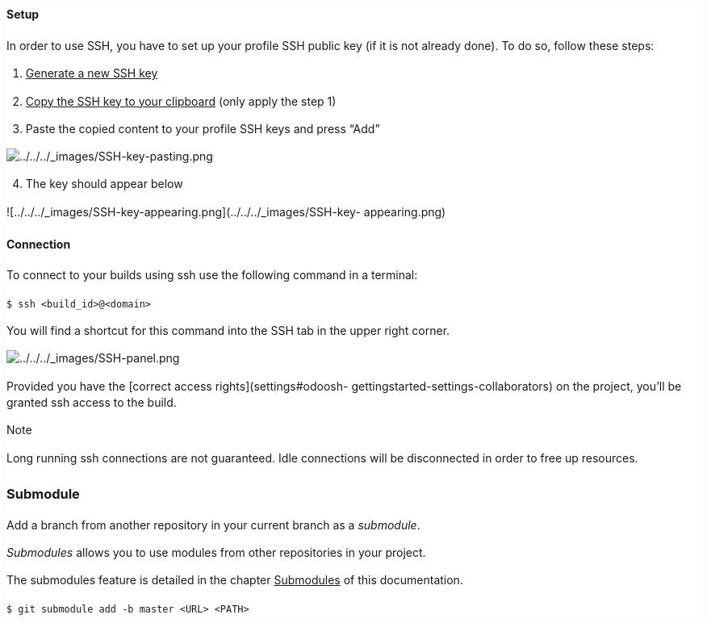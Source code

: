 #### Setup

In order to use SSH, you have to set up your profile SSH public key (if it is
not already done). To do so, follow these steps:

  1. [Generate a new SSH key](https://help.github.com/en/github/authenticating-to-github/generating-a-new-ssh-key-and-adding-it-to-the-ssh-agent#generating-a-new-ssh-key)

  2. [Copy the SSH key to your clipboard](https://help.github.com/en/github/authenticating-to-github/adding-a-new-ssh-key-to-your-github-account) (only apply the step 1)

  3. Paste the copied content to your profile SSH keys and press “Add”

![../../../_images/SSH-key-pasting.png](../../../_images/SSH-key-pasting.png)

  4. The key should appear below

![../../../_images/SSH-key-appearing.png](../../../_images/SSH-key-
appearing.png)

#### Connection

To connect to your builds using ssh use the following command in a terminal:

    
    
    $ ssh <build_id>@<domain>
    

You will find a shortcut for this command into the SSH tab in the upper right
corner.

![../../../_images/SSH-panel.png](../../../_images/SSH-panel.png)

Provided you have the [correct access rights](settings#odoosh-
gettingstarted-settings-collaborators) on the project, you’ll be granted ssh
access to the build.

<div class="alert alert-primary">
<p class="alert-title">
Note</p><p>Long running ssh connections are not guaranteed. Idle connections will be
disconnected in order to free up resources.</p>
</div>

### Submodule

Add a branch from another repository in your current branch as a _submodule_.

_Submodules_ allows you to use modules from other repositories in your
project.

The submodules feature is detailed in the chapter
[Submodules](../advanced/submodules#odoosh-advanced-submodules) of this
documentation.

    
    
    $ git submodule add -b master <URL> <PATH>
    
